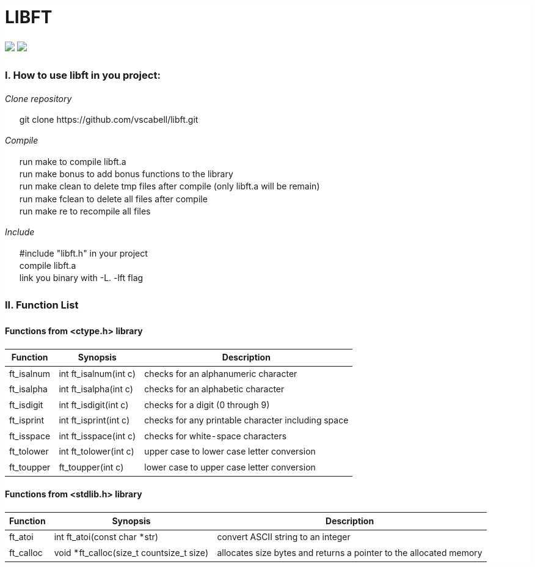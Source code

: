 # LIBFT
![](https://img.shields.io/badge/Language-C-blue)
![](https://img.shields.io/badge/School-42-black)
### I. How to use libft in you project:
<p>
<i>Clone repository</i>
<ol>
	git clone https://github.com/vscabell/libft.git<br />
</ol>
<p>
<i>Compile</i>
<ol>
	run make to compile libft.a<br />
	run make bonus to add bonus functions to the library<br />
	run make clean to delete tmp files after compile (only libft.a will be remain)<br />
	run make fclean to delete all files after compile<br />
	run make re to recompile all files<br />
</ol>
<p>
<i>Include</i>
<ol>
	#include "libft.h" in your project<br />
	compile libft.a<br />
	link you binary with -L. -lft flag<br />
</ol>
	

### II. Function List

#### Functions from <ctype.h> library
|  Function | Synopsis  | Description |
| ------------ | ------------ | ------------ |
| ft_isalnum | int ft_isalnum(int c)  |  checks for an alphanumeric character |
| ft_isalpha |  int ft_isalpha(int c) |  checks for an alphabetic character |
| ft_isdigit | int ft_isdigit(int c)  |  checks for a digit (0 through 9) |
| ft_isprint | int ft_isprint(int c)  |  checks for any printable character including space |
| ft_isspace |  int ft_isspace(int c) |  checks for white-space characters |
| ft_tolower | int ft_tolower(int c)  |  upper case to lower case letter conversion |
| ft_toupper | ft_toupper(int c)  |  lower case to upper case letter conversion |

#### Functions from <stdlib.h> library
|  Function | Synopsis  | Description |
| ------------ | ------------ | ------------ |
|ft_atoi | int ft_atoi(const char *str)| convert ASCII string to an integer |
|ft_calloc | void *ft_calloc(size_t countsize_t size)| allocates size bytes and returns a pointer to the allocated memory
